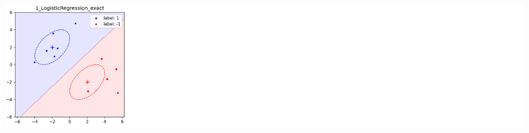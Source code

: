 <img src="GaussianExperiment_3_size6_exact/1_LogisticRegression_exact/plot_dataset.png" width="200" alt="_LogisticRegression_exact">